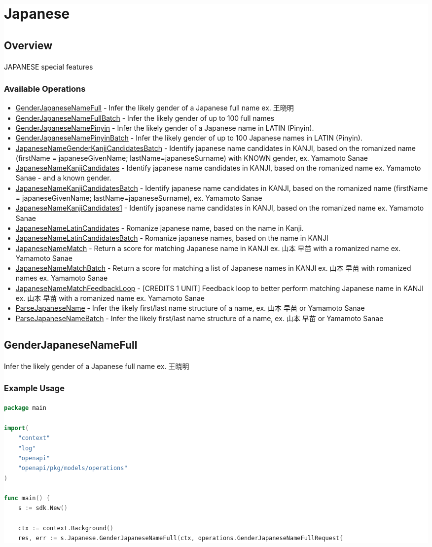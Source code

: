 # Japanese

## Overview

JAPANESE special features

### Available Operations

* [GenderJapaneseNameFull](#genderjapanesenamefull) - Infer the likely gender of a Japanese full name ex. 王晓明
* [GenderJapaneseNameFullBatch](#genderjapanesenamefullbatch) - Infer the likely gender of up to 100 full names
* [GenderJapaneseNamePinyin](#genderjapanesenamepinyin) - Infer the likely gender of a Japanese name in LATIN (Pinyin).
* [GenderJapaneseNamePinyinBatch](#genderjapanesenamepinyinbatch) - Infer the likely gender of up to 100 Japanese names in LATIN (Pinyin).
* [JapaneseNameGenderKanjiCandidatesBatch](#japanesenamegenderkanjicandidatesbatch) - Identify japanese name candidates in KANJI, based on the romanized name (firstName = japaneseGivenName; lastName=japaneseSurname) with KNOWN gender, ex. Yamamoto Sanae
* [JapaneseNameKanjiCandidates](#japanesenamekanjicandidates) - Identify japanese name candidates in KANJI, based on the romanized name ex. Yamamoto Sanae - and a known gender.
* [JapaneseNameKanjiCandidatesBatch](#japanesenamekanjicandidatesbatch) - Identify japanese name candidates in KANJI, based on the romanized name (firstName = japaneseGivenName; lastName=japaneseSurname), ex. Yamamoto Sanae
* [JapaneseNameKanjiCandidates1](#japanesenamekanjicandidates1) - Identify japanese name candidates in KANJI, based on the romanized name ex. Yamamoto Sanae
* [JapaneseNameLatinCandidates](#japanesenamelatincandidates) - Romanize japanese name, based on the name in Kanji.
* [JapaneseNameLatinCandidatesBatch](#japanesenamelatincandidatesbatch) - Romanize japanese names, based on the name in KANJI
* [JapaneseNameMatch](#japanesenamematch) - Return a score for matching Japanese name in KANJI ex. 山本 早苗 with a romanized name ex. Yamamoto Sanae
* [JapaneseNameMatchBatch](#japanesenamematchbatch) - Return a score for matching a list of Japanese names in KANJI ex. 山本 早苗 with romanized names ex. Yamamoto Sanae
* [JapaneseNameMatchFeedbackLoop](#japanesenamematchfeedbackloop) - [CREDITS 1 UNIT] Feedback loop to better perform matching Japanese name in KANJI ex. 山本 早苗 with a romanized name ex. Yamamoto Sanae
* [ParseJapaneseName](#parsejapanesename) - Infer the likely first/last name structure of a name, ex. 山本 早苗 or Yamamoto Sanae
* [ParseJapaneseNameBatch](#parsejapanesenamebatch) - Infer the likely first/last name structure of a name, ex. 山本 早苗 or Yamamoto Sanae 

## GenderJapaneseNameFull

Infer the likely gender of a Japanese full name ex. 王晓明

### Example Usage

```go
package main

import(
	"context"
	"log"
	"openapi"
	"openapi/pkg/models/operations"
)

func main() {
    s := sdk.New()

    ctx := context.Background()
    res, err := s.Japanese.GenderJapaneseNameFull(ctx, operations.GenderJapaneseNameFullRequest{
```